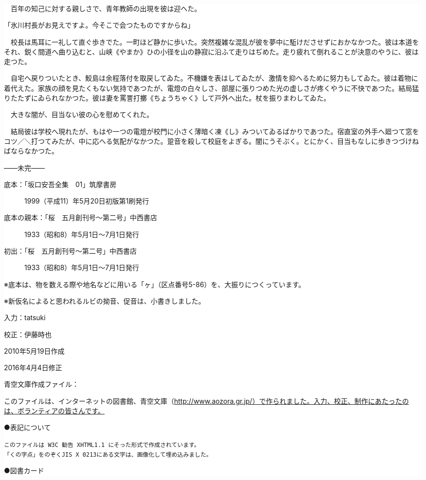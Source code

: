 　百年の知己に対する親しさで、青年教師の出現を彼は迎へた。

「氷川村長がお見えですよ。今そこで会つたものですからね」

　校長は馬耳に一礼して直ぐ歩きでた。一町ほど静かに歩いた。突然複雑な混乱が彼を夢中に駈けださせずにおかなかつた。彼は本道をそれ、鋭く間道へ曲り込むと、山峡《やまか》ひの小径を山の静寂に沿ふて走りはぢめた。走り疲れて倒れることが決意のやうに、彼は走つた。

　自宅へ戻りついたとき、鮫島は余程落付を取戻してゐた。不機嫌を表はしてゐたが、激情を抑へるために努力もしてゐた。彼は着物に着代えた。家族の顔を見たくもない気持であつたが、電燈の白々しさ、部屋に張りつめた光の虚しさが疼くやうに不快であつた。結局猛りたたずにゐられなかつた。彼は妻を罵詈打擲《ちょうちゃく》して戸外へ出た。杖を振りまわしてゐた。

　大きな闇が、目当ない彼の心を慰めてくれた。

　結局彼は学校へ現れたが、もはや一つの電燈が校門に小さく薄暗く凍《し》みついてゐるばかりであつた。宿直室の外手へ廻つて窓をコツ／＼打つてみたが、中に応へる気配がなかつた。跫音を殺して校庭をよぎる。闇にうそぶく。とにかく、目当もなしに歩きつづけねばならなかつた。

――未完――













底本：「坂口安吾全集　01」筑摩書房

　　　1999（平成11）年5月20日初版第1刷発行

底本の親本：「桜　五月創刊号～第二号」中西書店

　　　1933（昭和8）年5月1日～7月1日発行

初出：「桜　五月創刊号～第二号」中西書店

　　　1933（昭和8）年5月1日～7月1日発行

※底本は、物を数える際や地名などに用いる「ヶ」（区点番号5-86）を、大振りにつくっています。

※新仮名によると思われるルビの拗音、促音は、小書きしました。

入力：tatsuki

校正：伊藤時也

2010年5月19日作成

2016年4月4日修正

青空文庫作成ファイル：

このファイルは、インターネットの図書館、青空文庫（http://www.aozora.gr.jp/）で作られました。入力、校正、制作にあたったのは、ボランティアの皆さんです。











●表記について


	このファイルは W3C 勧告 XHTML1.1 にそった形式で作成されています。
	「くの字点」をのぞくJIS X 0213にある文字は、画像化して埋め込みました。







●図書カード